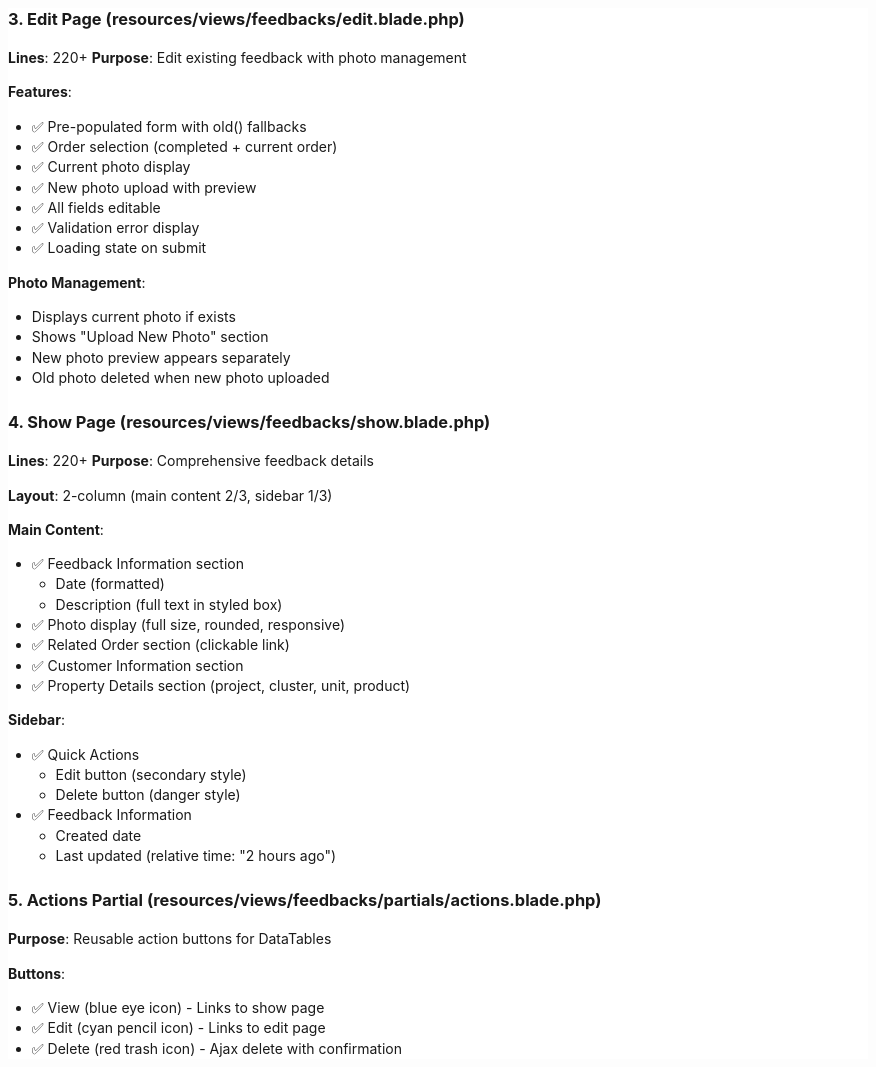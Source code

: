 ### 3. Edit Page (resources/views/feedbacks/edit.blade.php)

**Lines**: 220+
**Purpose**: Edit existing feedback with photo management

**Features**:
- ✅ Pre-populated form with old() fallbacks
- ✅ Order selection (completed + current order)
- ✅ Current photo display
- ✅ New photo upload with preview
- ✅ All fields editable
- ✅ Validation error display
- ✅ Loading state on submit

**Photo Management**:
- Displays current photo if exists
- Shows "Upload New Photo" section
- New photo preview appears separately
- Old photo deleted when new photo uploaded

### 4. Show Page (resources/views/feedbacks/show.blade.php)

**Lines**: 220+
**Purpose**: Comprehensive feedback details

**Layout**: 2-column (main content 2/3, sidebar 1/3)

**Main Content**:
- ✅ Feedback Information section
  - Date (formatted)
  - Description (full text in styled box)
- ✅ Photo display (full size, rounded, responsive)
- ✅ Related Order section (clickable link)
- ✅ Customer Information section
- ✅ Property Details section (project, cluster, unit, product)

**Sidebar**:
- ✅ Quick Actions
  - Edit button (secondary style)
  - Delete button (danger style)
- ✅ Feedback Information
  - Created date
  - Last updated (relative time: "2 hours ago")

### 5. Actions Partial (resources/views/feedbacks/partials/actions.blade.php)

**Purpose**: Reusable action buttons for DataTables

**Buttons**:
- ✅ View (blue eye icon) - Links to show page
- ✅ Edit (cyan pencil icon) - Links to edit page
- ✅ Delete (red trash icon) - Ajax delete with confirmation
